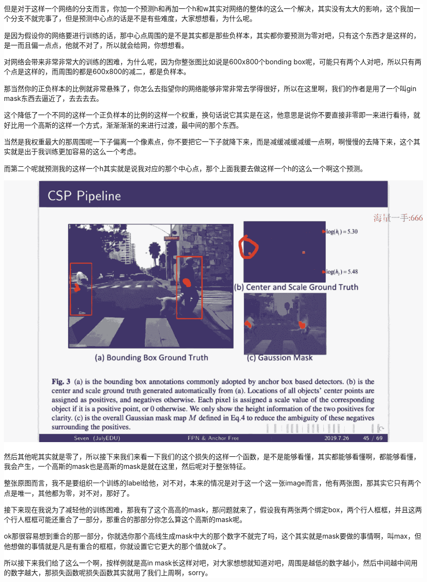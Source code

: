 但是对于这样一个网络的分支而言，你加一个预测h和再加一个h和w其实对网络的整体的这么一个解决，其实没有太大的影响，这个我加一个分支不就完事了，但是预测中心点的话是不是有些难度，大家想想看，为什么呢。

是因为假设你的网络要进行训练的话，那中心点周围的是不是其实都是那些负样本，其实都你要预测为零对吧，只有这个东西才是这样的，是一而且偏一点点，他就不对了，所以就会给网，你想想看。

对网络会带来非常非常大的训练的困难，为什么呢，因为你整张图比如说是600x800个bonding box呢，可能只有两个人对吧，所以只有两个点是这样的，而周围的都是600x800的减二，都是负样本。

那当然你的正负样本的比例就非常悬殊了，你怎么去指望你的网络能够非常非常去学得很好，所以在这里啊，我们的作者是用了一个叫gin mask东西去逼近了，去去去去。

这个降低了一个不同的这样一个正负样本的比例的这样一个权重，换句话说它其实是在这，他意思是说你不要直接非零即一来进行看待，就好比用一个高斯的这样一个方式，渐渐渐渐的来进行过渡，最中间的那个东西。

当然是我权重最大的那周围呢一下子偏离一个像素点，你不要把它一下子就降下来，而是减缓减缓减缓一点啊，啊慢慢的去降下来，这个其实就是出于我训练更加容易的这么一个考虑。

而第二个呢就预测我的这样一个h其实就是说我对应的那个中心点，那个上面我要去做这样一个h的这么一个啊这个预测。



![](img/d227022039bf946ebf0bb89575ac3ea3_7.png)

然后其他呢其实就是零了，所以接下来我们来看一下我们的这个损失的这样一个函数，是不是能够看懂，其实都能够看懂啊，都能够看懂，我会产生，一个高斯的mask也是高斯的mask是就在这里，然后呢对于整张特征。

整张原图而言，我不是要组织一个训练的label给他，对不对，本来的情况是对于这一个这一张image而言，他有两张图，那其实它只有两个点是唯一，其他都为零，对不对，那好了。

接下来现在我说为了减轻他的训练困难，那我有了这个高高的mask，那问题就来了，假设我有两张两个绑定box，两个行人框框，并且这两个行人框框可能还重合了一部分，那重合的那部分你怎么算这个高斯的mask呢。

ok那很容易想到重合的那一部分，你就选你那个高线生成mask中大的那个数字不就完了吗，这个其实就是mask要做的事情啊，叫max，但他想做的事情就是凡是有重合的框框，你就设置它它更大的那个值就ok了。

所以接下来我们给了这么一个啊，按样例就是高in mask长这样对吧，对大家想想就知道对吧，周围是越低的数字越小，然后中间越中间用的数字越大，那损失函数呢损失函数其实就用了我们上周啊，sorry。
